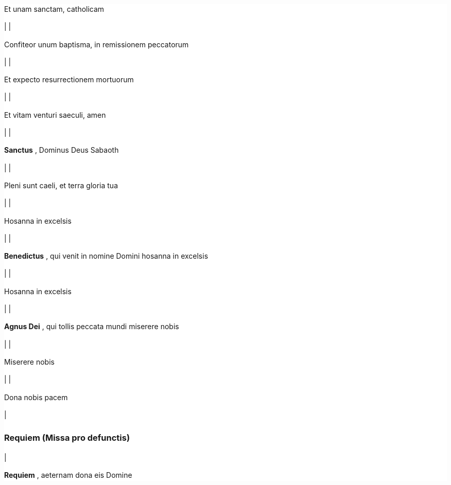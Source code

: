 Et unam sanctam, catholicam

 | |

Confiteor unum baptisma, in remissionem peccatorum

 | |

Et expecto resurrectionem mortuorum

 | |

Et vitam venturi saeculi, amen

 | |

**Sanctus** , Dominus Deus Sabaoth

 | |

Pleni sunt caeli, et terra gloria tua

 | |

Hosanna in excelsis

 | |

**Benedictus** , qui venit in nomine Domini hosanna in excelsis

 | |

Hosanna in excelsis

 | |

**Agnus Dei** , qui tollis peccata mundi miserere nobis

 | |

Miserere nobis

 | |

Dona nobis pacem

 |

### Requiem (Missa pro defunctis)

|

**Requiem** , aeternam dona eis Domine
